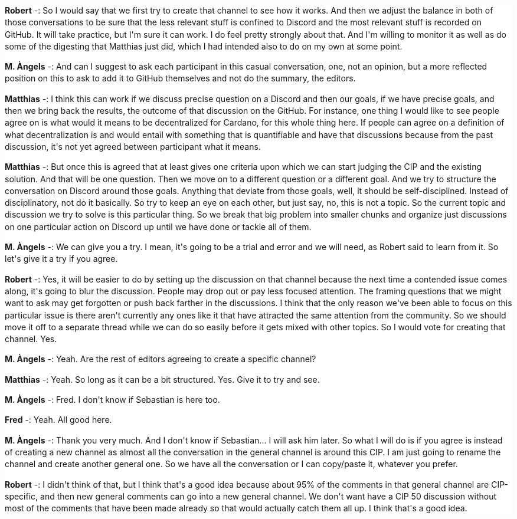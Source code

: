 **Robert** -: So I would say that we first try to create that channel to see how it works. And then we adjust the balance in both of those conversations to be sure that the less relevant stuff is confined to Discord and the most relevant stuff is recorded on GitHub. It will take practice, but I'm sure it can work. I do feel pretty strongly about that. And I'm willing to monitor it as well as do some of the digesting that Matthias just did, which I had intended also to do on my own at some point.

**M. Àngels** -:  And can I suggest to ask each participant in this casual conversation, one, not an opinion, but a more reflected position on this to ask to add it to GitHub themselves and not do the summary, the editors.

**Matthias** -: I think this can work if we discuss precise question on a Discord and then our goals, if we have precise goals, and then we bring back the results, the outcome of that discussion on the GitHub. For instance, one thing I would like to see people agree on is what would it means to be decentralized for Cardano, for this whole thing here. If people can agree on a definition of what decentralization is and would entail with something that is quantifiable and have that discussions because from the past discussion, it's not yet agreed between participant what it means.

**Matthias** -: But once this is agreed that at least gives one criteria upon which we can start judging the CIP and the existing solution. And that will be one question. Then we move on to a different question or a different goal. And we try to structure the conversation on Discord around those goals. Anything that deviate from those goals, well, it should be self-disciplined. Instead of disciplinatory, not do it basically. So try to keep an eye on each other, but just say, no, this is not a topic. So the current topic and discussion we try to solve is this particular thing. So we break that big problem into smaller chunks and organize just discussions on one particular action on Discord up until we have done or tackle all of them.

**M. Àngels** -:  We can give you a try. I mean, it's going to be a trial and error and we will need, as Robert said to learn from it. So let's give it a try if you agree.

**Robert** -: Yes, it will be easier to do by setting up the discussion on that channel because the next time a contended issue comes along, it's going to blur the discussion. People may drop out or pay less focused attention. The framing questions that we might want to ask may get forgotten or push back farther in the discussions. I think that the only reason we've been able to focus on this particular issue is there aren't currently any ones like it that have attracted the same attention from the community. So we should move it off to a separate thread while we can do so easily before it gets mixed with other topics. So I would vote for creating that channel. Yes.

**M. Àngels** -:  Yeah. Are the rest of editors agreeing to create a specific channel?

**Matthias** -: Yeah. So long as it can be a bit structured. Yes. Give it to try and see.

**M. Àngels** -:  Fred. I don't know if Sebastian is here too.

**Fred** -: Yeah. All good here.

**M. Àngels** -:  Thank you very much. And I don't know if Sebastian... I will ask him later. So what I will do is if you agree is instead of creating a new channel as almost all the conversation in the general channel is around this CIP. I am just going to rename the channel and create another general one. So we have all the conversation or I can copy/paste it, whatever you prefer.

**Robert** -: I didn't think of that, but I think that's a good idea because about 95% of the comments in that general channel are CIP-specific, and then new general comments can go into a new general channel. We don't want have a CIP 50 discussion without most of the comments that have been made already so that would actually catch them all up. I think that's a good idea.
